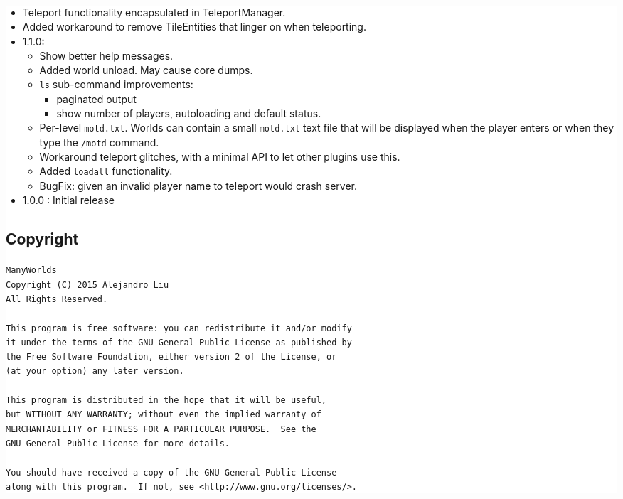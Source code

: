   * Teleport functionality encapsulated in TeleportManager.
  * Added workaround to remove TileEntities that linger on when teleporting.
* 1.1.0:
  * Show better help messages.
  * Added world unload.  May cause core dumps.
  * `ls` sub-command improvements:
    * paginated output
    * show number of players, autoloading and default status.
  * Per-level `motd.txt`.  Worlds can contain a small `motd.txt` text
    file that will be displayed when the player enters or when they
    type the `/motd` command.
  * Workaround teleport glitches, with a minimal API to let other
    plugins use this.
  * Added `loadall` functionality.
  * BugFix: given an invalid player name to teleport would crash server.
* 1.0.0 : Initial release

Copyright
---------

    ManyWorlds
    Copyright (C) 2015 Alejandro Liu
    All Rights Reserved.

    This program is free software: you can redistribute it and/or modify
    it under the terms of the GNU General Public License as published by
    the Free Software Foundation, either version 2 of the License, or
    (at your option) any later version.

    This program is distributed in the hope that it will be useful,
    but WITHOUT ANY WARRANTY; without even the implied warranty of
    MERCHANTABILITY or FITNESS FOR A PARTICULAR PURPOSE.  See the
    GNU General Public License for more details.

    You should have received a copy of the GNU General Public License
    along with this program.  If not, see <http://www.gnu.org/licenses/>.

